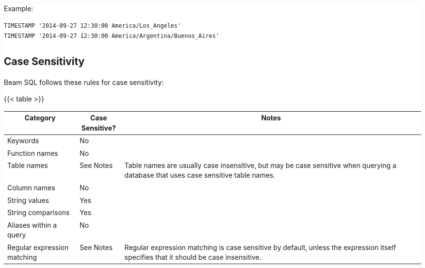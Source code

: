 <p>Example:</p>

<pre class="codehilite"><code>TIMESTAMP '2014-09-27 12:30:00 America/Los_Angeles'
TIMESTAMP '2014-09-27 12:30:00 America/Argentina/Buenos_Aires'</code></pre>

<p><a id="case_sensitivity"></a></p>

## Case Sensitivity

<p>Beam SQL follows these rules for case sensitivity:</p>

<div class="table-container-wrapper">
{{< table >}}
<table>
<thead>
<tr>
<th>Category</th>
<th>Case Sensitive?</th>
<th>Notes</th>
</tr>
</thead>
<tbody>
<tr>
<td>Keywords</td>
<td>No</td>
<td> </td>
</tr>
<tr>
<td>Function names</td>
<td>No</td>
<td> </td>
</tr>
<tr>
<td>Table names</td>
<td>See Notes</td>
<td>Table names are usually case insensitive, but may be case sensitive when querying a database that uses case sensitive table names.</td>
</tr>
<tr>
<td>Column names</td>
<td>No</td>
<td> </td>
</tr>
<tr>
<td>String values</td>
<td>Yes</td>
<td></td>
</tr>
<tr>
<td>String comparisons</td>
<td>Yes</td>
<td> </td>
</tr>
<tr>
<td>Aliases within a query</td>
<td>No</td>
<td> </td>
</tr>
<tr>
<td>Regular expression matching</td>
<td>See Notes</td>
<td>Regular expression matching is case sensitive by default, unless the expression itself specifies that it should be case insensitive.</td>
</tr>
<tr>